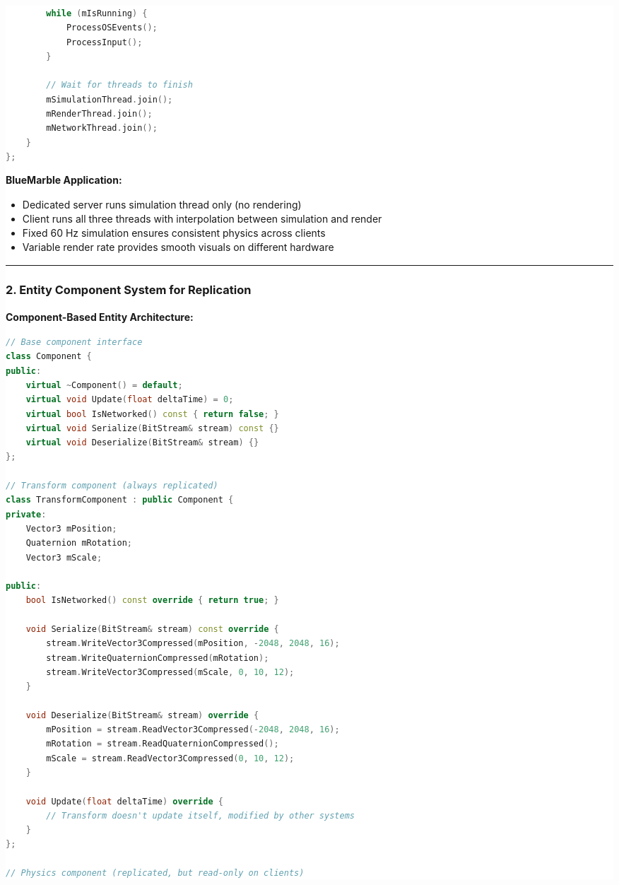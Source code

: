 ```cpp
        while (mIsRunning) {
            ProcessOSEvents();
            ProcessInput();
        }
        
        // Wait for threads to finish
        mSimulationThread.join();
        mRenderThread.join();
        mNetworkThread.join();
    }
};
```

**BlueMarble Application:**
- Dedicated server runs simulation thread only (no rendering)
- Client runs all three threads with interpolation between simulation and render
- Fixed 60 Hz simulation ensures consistent physics across clients
- Variable render rate provides smooth visuals on different hardware

---

### 2. Entity Component System for Replication

**Component-Based Entity Architecture:**

```cpp
// Base component interface
class Component {
public:
    virtual ~Component() = default;
    virtual void Update(float deltaTime) = 0;
    virtual bool IsNetworked() const { return false; }
    virtual void Serialize(BitStream& stream) const {}
    virtual void Deserialize(BitStream& stream) {}
};

// Transform component (always replicated)
class TransformComponent : public Component {
private:
    Vector3 mPosition;
    Quaternion mRotation;
    Vector3 mScale;
    
public:
    bool IsNetworked() const override { return true; }
    
    void Serialize(BitStream& stream) const override {
        stream.WriteVector3Compressed(mPosition, -2048, 2048, 16);
        stream.WriteQuaternionCompressed(mRotation);
        stream.WriteVector3Compressed(mScale, 0, 10, 12);
    }
    
    void Deserialize(BitStream& stream) override {
        mPosition = stream.ReadVector3Compressed(-2048, 2048, 16);
        mRotation = stream.ReadQuaternionCompressed();
        mScale = stream.ReadVector3Compressed(0, 10, 12);
    }
    
    void Update(float deltaTime) override {
        // Transform doesn't update itself, modified by other systems
    }
};

// Physics component (replicated, but read-only on clients)
```